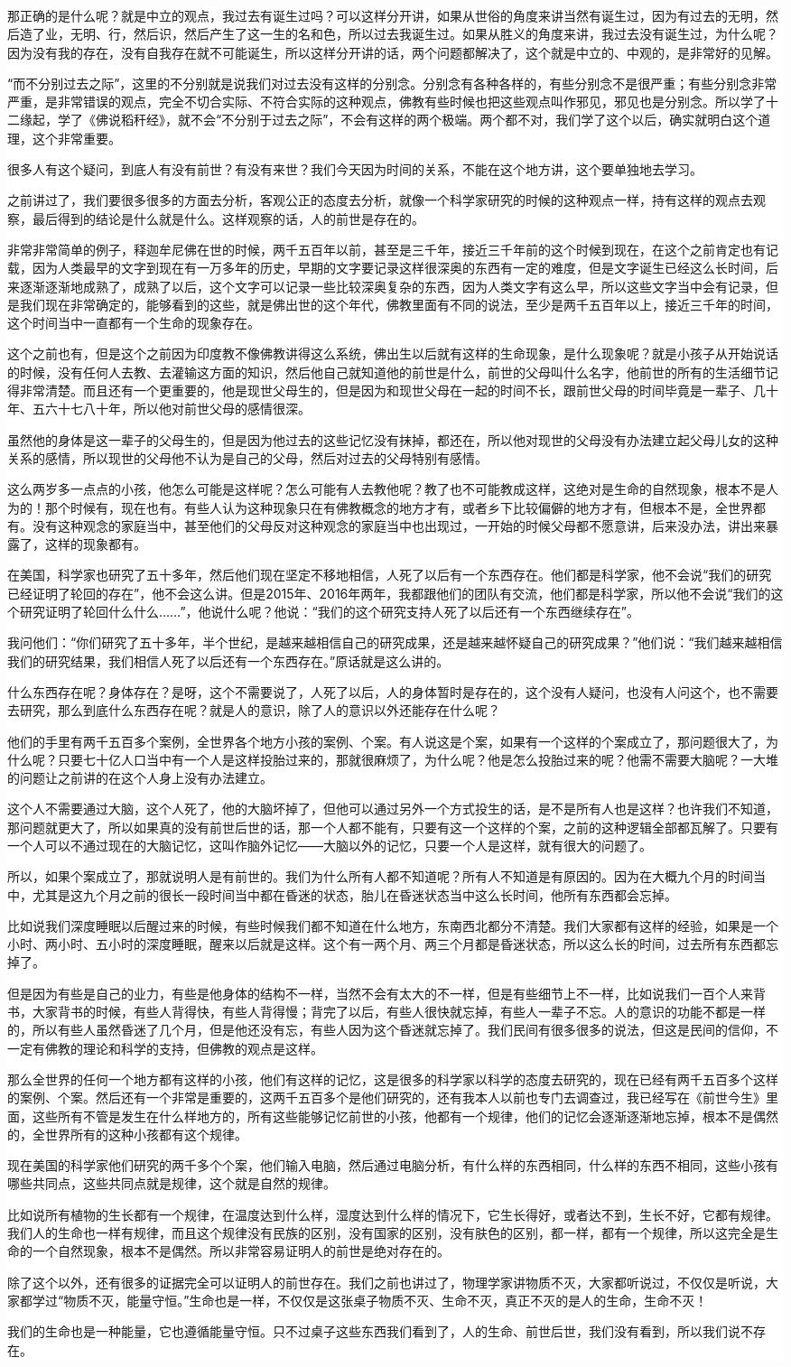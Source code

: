 那正确的是什么呢？就是中立的观点，我过去有诞生过吗？可以这样分开讲，如果从世俗的角度来讲当然有诞生过，因为有过去的无明，然后造了业，无明、行，然后识，然后产生了这一生的名和色，所以过去我诞生过。如果从胜义的角度来讲，我过去没有诞生过，为什么呢？因为没有我的存在，没有自我存在就不可能诞生，所以这样分开讲的话，两个问题都解决了，这个就是中立的、中观的，是非常好的见解。

“而不分别过去之际”，这里的不分别就是说我们对过去没有这样的分别念。分别念有各种各样的，有些分别念不是很严重；有些分别念非常严重，是非常错误的观点，完全不切合实际、不符合实际的这种观点，佛教有些时候也把这些观点叫作邪见，邪见也是分别念。所以学了十二缘起，学了《佛说稻秆经》，就不会“不分别于过去之际”，不会有这样的两个极端。两个都不对，我们学了这个以后，确实就明白这个道理，这个非常重要。

很多人有这个疑问，到底人有没有前世？有没有来世？我们今天因为时间的关系，不能在这个地方讲，这个要单独地去学习。

之前讲过了，我们要很多很多的方面去分析，客观公正的态度去分析，就像一个科学家研究的时候的这种观点一样，持有这样的观点去观察，最后得到的结论是什么就是什么。这样观察的话，人的前世是存在的。

非常非常简单的例子，释迦牟尼佛在世的时候，两千五百年以前，甚至是三千年，接近三千年前的这个时候到现在，在这个之前肯定也有记载，因为人类最早的文字到现在有一万多年的历史，早期的文字要记录这样很深奥的东西有一定的难度，但是文字诞生已经这么长时间，后来逐渐逐渐地成熟了，成熟了以后，这个文字可以记录一些比较深奥复杂的东西，因为人类文字有这么早，所以这些文字当中会有记录，但是我们现在非常确定的，能够看到的这些，就是佛出世的这个年代，佛教里面有不同的说法，至少是两千五百年以上，接近三千年的时间，这个时间当中一直都有一个生命的现象存在。

这个之前也有，但是这个之前因为印度教不像佛教讲得这么系统，佛出生以后就有这样的生命现象，是什么现象呢？就是小孩子从开始说话的时候，没有任何人去教、去灌输这方面的知识，然后他自己就知道他的前世是什么，前世的父母叫什么名字，他前世的所有的生活细节记得非常清楚。而且还有一个更重要的，他是现世父母生的，但是因为和现世父母在一起的时间不长，跟前世父母的时间毕竟是一辈子、几十年、五六十七八十年，所以他对前世父母的感情很深。

虽然他的身体是这一辈子的父母生的，但是因为他过去的这些记忆没有抹掉，都还在，所以他对现世的父母没有办法建立起父母儿女的这种关系的感情，所以现世的父母他不认为是自己的父母，然后对过去的父母特别有感情。

这么两岁多一点点的小孩，他怎么可能是这样呢？怎么可能有人去教他呢？教了也不可能教成这样，这绝对是生命的自然现象，根本不是人为的！那个时候有，现在也有。有些人认为这种现象只在有佛教概念的地方才有，或者乡下比较偏僻的地方才有，但根本不是，全世界都有。没有这种观念的家庭当中，甚至他们的父母反对这种观念的家庭当中也出现过，一开始的时候父母都不愿意讲，后来没办法，讲出来暴露了，这样的现象都有。

在美国，科学家也研究了五十多年，然后他们现在坚定不移地相信，人死了以后有一个东西存在。他们都是科学家，他不会说“我们的研究已经证明了轮回的存在”，他不会这么讲。但是2015年、2016年两年，我都跟他们的团队有交流，他们都是科学家，所以他不会说“我们的这个研究证明了轮回什么什么……”，他说什么呢？他说：“我们的这个研究支持人死了以后还有一个东西继续存在”。

我问他们：“你们研究了五十多年，半个世纪，是越来越相信自己的研究成果，还是越来越怀疑自己的研究成果？”他们说：“我们越来越相信我们的研究结果，我们相信人死了以后还有一个东西存在。”原话就是这么讲的。

什么东西存在呢？身体存在？是呀，这个不需要说了，人死了以后，人的身体暂时是存在的，这个没有人疑问，也没有人问这个，也不需要去研究，那么到底什么东西存在呢？就是人的意识，除了人的意识以外还能存在什么呢？

他们的手里有两千五百多个案例，全世界各个地方小孩的案例、个案。有人说这是个案，如果有一个这样的个案成立了，那问题很大了，为什么呢？只要七十亿人口当中有一个人是这样投胎过来的，那就很麻烦了，为什么呢？他是怎么投胎过来的呢？他需不需要大脑呢？一大堆的问题让之前讲的在这个人身上没有办法建立。

这个人不需要通过大脑，这个人死了，他的大脑坏掉了，但他可以通过另外一个方式投生的话，是不是所有人也是这样？也许我们不知道，那问题就更大了，所以如果真的没有前世后世的话，那一个人都不能有，只要有这一个这样的个案，之前的这种逻辑全部都瓦解了。只要有一个人可以不通过现在的大脑记忆，这叫作脑外记忆——大脑以外的记忆，只要一个人是这样，就有很大的问题了。

所以，如果个案成立了，那就说明人是有前世的。我们为什么所有人都不知道呢？所有人不知道是有原因的。因为在大概九个月的时间当中，尤其是这九个月之前的很长一段时间当中都在昏迷的状态，胎儿在昏迷状态当中这么长时间，他所有东西都会忘掉。

比如说我们深度睡眠以后醒过来的时候，有些时候我们都不知道在什么地方，东南西北都分不清楚。我们大家都有这样的经验，如果是一个小时、两小时、五小时的深度睡眠，醒来以后就是这样。这个有一两个月、两三个月都是昏迷状态，所以这么长的时间，过去所有东西都忘掉了。

但是因为有些是自己的业力，有些是他身体的结构不一样，当然不会有太大的不一样，但是有些细节上不一样，比如说我们一百个人来背书，大家背书的时候，有些人背得快，有些人背得慢；背完了以后，有些人很快就忘掉，有些人一辈子不忘。人的意识的功能不都是一样的，所以有些人虽然昏迷了几个月，但是他还没有忘，有些人因为这个昏迷就忘掉了。我们民间有很多很多的说法，但这是民间的信仰，不一定有佛教的理论和科学的支持，但佛教的观点是这样。

那么全世界的任何一个地方都有这样的小孩，他们有这样的记忆，这是很多的科学家以科学的态度去研究的，现在已经有两千五百多个这样的案例、个案。然后还有一个非常是重要的，这两千五百多个是他们研究的，还有我本人以前也专门去调查过，我已经写在《前世今生》里面，这些所有不管是发生在什么样地方的，所有这些能够记忆前世的小孩，他都有一个规律，他们的记忆会逐渐逐渐地忘掉，根本不是偶然的，全世界所有的这种小孩都有这个规律。

现在美国的科学家他们研究的两千多个个案，他们输入电脑，然后通过电脑分析，有什么样的东西相同，什么样的东西不相同，这些小孩有哪些共同点，这些共同点就是规律，这个就是自然的规律。

比如说所有植物的生长都有一个规律，在温度达到什么样，湿度达到什么样的情况下，它生长得好，或者达不到，生长不好，它都有规律。我们人的生命也一样有规律，而且这个规律没有民族的区别，没有国家的区别，没有肤色的区别，都一样，都有一个规律，所以这完全是生命的一个自然现象，根本不是偶然。所以非常容易证明人的前世是绝对存在的。

除了这个以外，还有很多的证据完全可以证明人的前世存在。我们之前也讲过了，物理学家讲物质不灭，大家都听说过，不仅仅是听说，大家都学过“物质不灭，能量守恒。”生命也是一样，不仅仅是这张桌子物质不灭、生命不灭，真正不灭的是人的生命，生命不灭！

我们的生命也是一种能量，它也遵循能量守恒。只不过桌子这些东西我们看到了，人的生命、前世后世，我们没有看到，所以我们说不存在。
